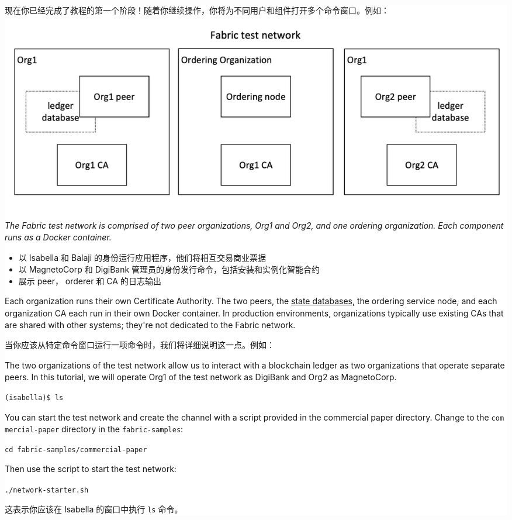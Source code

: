 现在你已经完成了教程的第一个阶段！随着你继续操作，你将为不同用户和组件打开多个命令窗口。例如：

![commercialpaper.network](./commercial_paper.diagram.testnet.png)
*The Fabric test network is comprised of two peer organizations, Org1 and Org2,
and one ordering organization. Each component runs as a Docker container.*

* 以 Isabella 和 Balaji 的身份运行应用程序，他们将相互交易商业票据
* 以 MagnetoCorp 和 DigiBank 管理员的身份发行命令，包括安装和实例化智能合约
* 展示 peer， orderer 和 CA 的日志输出

Each organization runs their own Certificate Authority. The two peers, the
[state databases](../ledger/ledger.html#world-state-database-options), the ordering service node,
and each organization CA each run in their own Docker container. In production
environments, organizations typically use existing CAs that are shared with other
systems; they're not dedicated to the Fabric network.

当你应该从特定命令窗口运行一项命令时，我们将详细说明这一点。例如：

The two organizations of the test network allow us to interact with a blockchain
ledger as two organizations that operate separate peers. In this tutorial,
we will operate Org1 of the test network as DigiBank and Org2 as MagnetoCorp.

```
(isabella)$ ls
```

You can start the test network and create the channel with a script provided in
the commercial paper directory. Change to the `commercial-paper` directory in
the `fabric-samples`:
```
cd fabric-samples/commercial-paper
```
Then use the script to start the test network:
```
./network-starter.sh
```

这表示你应该在 Isabella 的窗口中执行 `ls` 命令。
